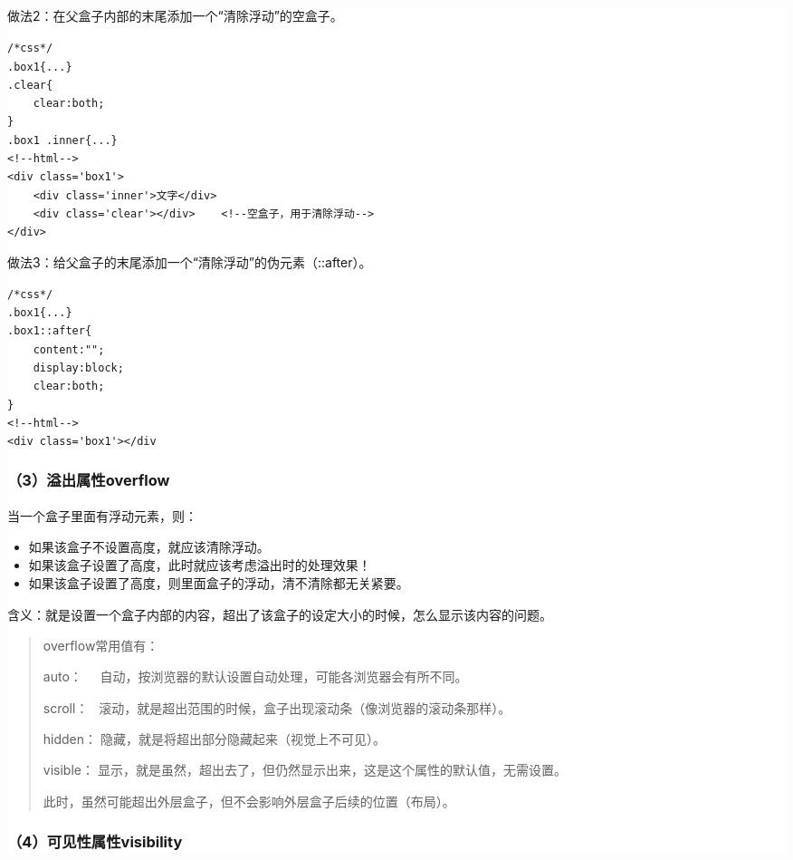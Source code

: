 做法2：在父盒子内部的末尾添加一个“清除浮动”的空盒子。

```html+css
/*css*/
.box1{...}
.clear{
    clear:both;
}
.box1 .inner{...}
<!--html-->
<div class='box1'>
	<div class='inner'>文字</div>
	<div class='clear'></div>    <!--空盒子，用于清除浮动-->
</div>
```



做法3：给父盒子的末尾添加一个“清除浮动”的伪元素（::after）。

```css+html
/*css*/
.box1{...}
.box1::after{
    content:"";
    display:block;
    clear:both;
}
<!--html-->
<div class='box1'></div
```

### （3）溢出属性overflow

当一个盒子里面有浮动元素，则：

- 如果该盒子不设置高度，就应该清除浮动。 
- 如果该盒子设置了高度，此时就应该考虑溢出时的处理效果！
- 如果该盒子设置了高度，则里面盒子的浮动，清不清除都无关紧要。

含义：就是设置一个盒子内部的内容，超出了该盒子的设定大小的时候，怎么显示该内容的问题。

> overflow常用值有：
>
> auto：     自动，按浏览器的默认设置自动处理，可能各浏览器会有所不同。 
>
> scroll：   滚动，就是超出范围的时候，盒子出现滚动条（像浏览器的滚动条那样）。 
>
> hidden： 隐藏，就是将超出部分隐藏起来（视觉上不可见）。
>
> visible： 显示，就是虽然，超出去了，但仍然显示出来，这是这个属性的默认值，无需设置。 
>
> 此时，虽然可能超出外层盒子，但不会影响外层盒子后续的位置（布局）。

### （4）可见性属性visibility
